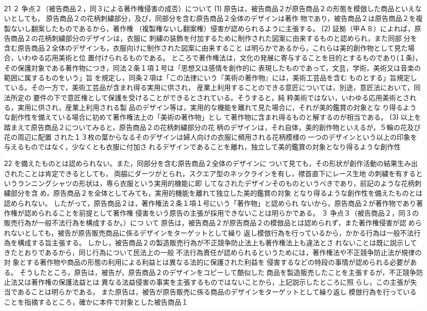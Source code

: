 21 
２ 争点２（被告商品２，同３による著作権侵害の成否）について 
(1) 原告は，被告商品２が原告商品２の形態を模倣した商品といえないとしても，
原告商品２の花柄刺繍部分，及び，同部分を含む原告商品２全体のデザインは著作
物であり，被告商品２は原告商品２を複製ないし翻案したものであるから，著作権
（複製権ないし翻案権）侵害が認められるように主張する。 
(2) 証拠（甲Ａ８）によれば，原告商品２の花柄刺繍部分のデザインは，衣服に
刺繍の装飾を付加するために制作された図案に由来するものと認められ，また同部
分を含む原告商品２全体のデザインも，衣服向けに制作された図案に由来すること
は明らかであるから，これらは美的創作物として見た場合，いわゆる応用美術と位
置付けられるものである。 
ところで著作権法は，文化の発展に寄与することを目的とするものであり(１条)，
その保護対象である著作物につき，同法２条１項１号は「思想又は感情を創作的に
表現したものであって，文芸，学術，美術又は音楽の範囲に属するものをいう」旨
を規定し，同条２項は「この法律にいう『美術の著作物』には，美術工芸品を含む
ものとする」旨規定している。その一方で，美術工芸品が含まれ得る実用に供され，
産業上利用することのできる意匠については，別途，意匠法において，同法所定の
要件の下で意匠権として保護を受けることができるとされている。そうすると，純
粋美術ではない，いわゆる応用美術とされる，実用に供され，産業上利用される製
品のデザイン等は，実用的な機能を離れて見た場合に，それが美的鑑賞の対象とな
り得るような創作性を備えている場合に初めて著作権法上の「美術の著作物」とし
て著作物に含まれ得るものと解するのが相当である。 
(3) 以上を踏まえて原告商品２についてみると，原告商品２の花柄刺繍部分の花
柄のデザインは，それ自体，美的創作物といえるが，５輪の花及び花の周辺に配置
された１３枚の葉からなるそのデザインは婦人向けの衣服に頻用される花柄模様の
一つのデザインという以上の印象を与えるものではなく，少なくとも衣服に付加さ
れるデザインであることを離れ，独立して美的鑑賞の対象となり得るような創作性
 
22 
を備えたものとは認められない。また，同部分を含む原告商品２全体のデザインに
ついて見ても，その形状が創作活動の結果生み出されたことは肯定できるとしても，
両脇にダーツがとられ，スクエア型のネックラインを有し，襟首直下にレース生地
の刺繍を有するというランニングシャツの形状は，専ら衣服という実用的機能に即
してなされたデザインそのものというべきであり，前記のような花柄刺繍部分を含
め，原告商品２を全体としてみても，実用的機能を離れて独立した美的鑑賞の対象
となり得るような創作性を備えたものとは認められない。 
したがって，原告商品２は，著作権法２条１項１号にいう「著作物」と認められ
ないから，原告商品２が著作物であり著作権が認められることを前提として著作権
侵害をいう原告の主張が採用できないことは明らかである。 
３ 争点３（被告商品２，同３の販売行為が一般不法行為を構成するか。）につ
いて 
原告は，被告商品２が原告商品２の模倣品とは認められず，また著作権侵害が認
められないとしても，被告が原告販売商品に係るデザインをターゲットとして繰り
返し模倣行為を行っているから，かかる行為は一般不法行為を構成する旨主張する。 
しかし，被告商品２の製造販売行為が不正競争防止法上も著作権法上も違法とさ
れないことは既に説示してきたとおりであるから，同じ行為について民法上の一般
不法行為責任が認められるというためには，著作権法や不正競争防止法が規律の対
象とする著作物や商品の形態の利用による利益とは異なる法的に保護された利益を
侵害するなどの特段の事情が認められる必要がある。 
そうしたところ，原告は，被告が，原告商品２のデザインをコピーして酷似した
商品を製造販売したことを主張するが，不正競争防止法又は著作権の保護法益とは
異なる法益侵害の事実を主張するものではないことから，上記説示したところに照
らし，この主張が失当であることは明らかである。 
また原告は，被告が原告販売に係る商品のデザインをターゲットとして繰り返し
模倣行為を行っていることを指摘するところ，確かに本件で対象とした被告商品１
 